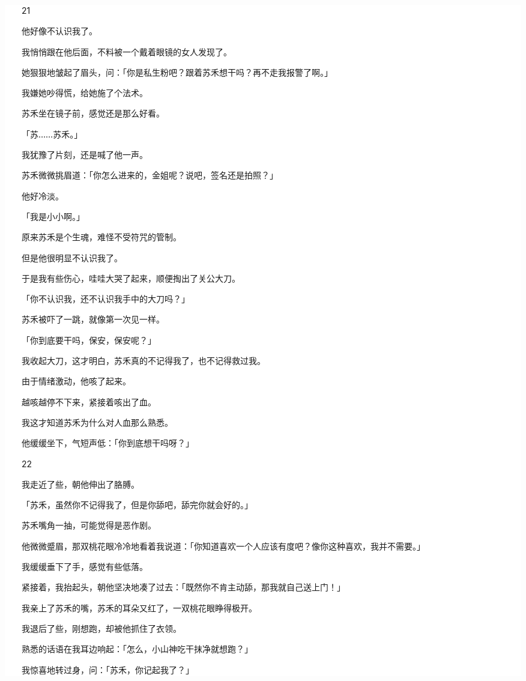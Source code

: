 &emsp;&emsp;21  
  
&emsp;&emsp;他好像不认识我了。  
  
&emsp;&emsp;我悄悄跟在他后面，不料被一个戴着眼镜的女人发现了。  
  
&emsp;&emsp;她狠狠地皱起了眉头，问：「你是私生粉吧？跟着苏禾想干吗？再不走我报警了啊。」  
  
&emsp;&emsp;我嫌她吵得慌，给她施了个法术。  
  
&emsp;&emsp;苏禾坐在镜子前，感觉还是那么好看。  
  
&emsp;&emsp;「苏……苏禾。」  
  
&emsp;&emsp;我犹豫了片刻，还是喊了他一声。  
  
&emsp;&emsp;苏禾微微挑眉道：「你怎么进来的，金姐呢？说吧，签名还是拍照？」  
  
&emsp;&emsp;他好冷淡。  
  
&emsp;&emsp;「我是小小啊。」  
  
&emsp;&emsp;原来苏禾是个生魂，难怪不受符咒的管制。  
  
&emsp;&emsp;但是他很明显不认识我了。  
  
&emsp;&emsp;于是我有些伤心，哇哇大哭了起来，顺便掏出了关公大刀。  
  
&emsp;&emsp;「你不认识我，还不认识我手中的大刀吗？」  
  
&emsp;&emsp;苏禾被吓了一跳，就像第一次见一样。  
  
&emsp;&emsp;「你到底要干吗，保安，保安呢？」  
  
&emsp;&emsp;我收起大刀，这才明白，苏禾真的不记得我了，也不记得救过我。  
  
&emsp;&emsp;由于情绪激动，他咳了起来。  
  
&emsp;&emsp;越咳越停不下来，紧接着咳出了血。  
  
&emsp;&emsp;我这才知道苏禾为什么对人血那么熟悉。  
  
&emsp;&emsp;他缓缓坐下，气短声低：「你到底想干吗呀？」  
  
&emsp;&emsp;22  
  
&emsp;&emsp;我走近了些，朝他伸出了胳膊。  
  
&emsp;&emsp;「苏禾，虽然你不记得我了，但是你舔吧，舔完你就会好的。」  
  
&emsp;&emsp;苏禾嘴角一抽，可能觉得是恶作剧。  
  
&emsp;&emsp;他微微蹙眉，那双桃花眼冷冷地看着我说道：「你知道喜欢一个人应该有度吧？像你这种喜欢，我并不需要。」  
  
&emsp;&emsp;我缓缓垂下了手，感觉有些低落。  
  
&emsp;&emsp;紧接着，我抬起头，朝他坚决地凑了过去：「既然你不肯主动舔，那我就自己送上门！」  
  
&emsp;&emsp;我亲上了苏禾的嘴，苏禾的耳朵又红了，一双桃花眼睁得极开。  
  
&emsp;&emsp;我退后了些，刚想跑，却被他抓住了衣领。  
  
&emsp;&emsp;熟悉的话语在我耳边响起：「怎么，小山神吃干抹净就想跑？」  
  
&emsp;&emsp;我惊喜地转过身，问：「苏禾，你记起我了？」  
  